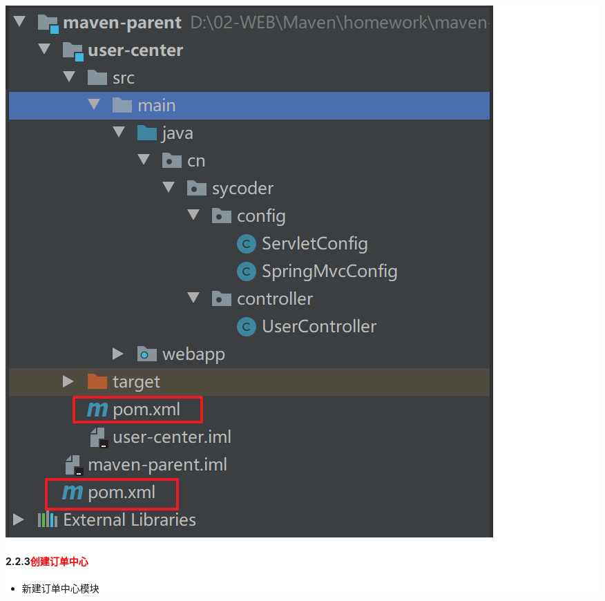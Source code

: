   ![image-20221118161731118](picture/image-20221118161731118.png)

#### 2.2.3<font color="red">创建订单中心</font>

- 新建订单中心模块
